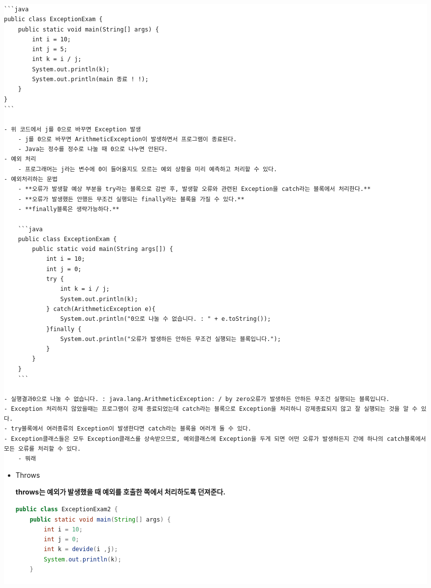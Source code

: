     ```java
    public class ExceptionExam {
    	public static void main(String[] args) {
    		int i = 10;
    		int j = 5;
    		int k = i / j;
    		System.out.println(k);
    		System.out.println(main 종료 ! !);
    	}
    }
    ```
    
    - 위 코드에서 j를 0으로 바꾸면 Exception 발생
        - j를 0으로 바꾸면 ArithmeticException이 발생하면서 프로그램이 종료된다.
        - Java는 정수를 정수로 나눌 때 0으로 나누면 안된다.
    - 예외 처리
        - 프로그래머는 j라는 변수에 0이 들어올지도 모르는 예외 상황을 미리 예측하고 처리할 수 있다.
    - 예외처리하는 문법
        - **오류가 발생할 예상 부분을 try라는 블록으로 감싼 후, 발생할 오류와 관련된 Exception을 catch라는 블록에서 처리한다.**
        - **오류가 발생했든 안했든 무조건 실행되는 finally라는 블록을 가질 수 있다.**
        - **finally블록은 생략가능하다.**
        
        ```java
        public class ExceptionExam {
        	public static void main(String args[]) {
        		int i = 10;
        		int j = 0;
        		try {
        			int k = i / j;
        			System.out.println(k);
        		} catch(ArithmeticException e){
        			System.out.println("0으로 나눌 수 없습니다. : " + e.toString());
        		}finally {
        			System.out.println("오류가 발생하든 안하든 무조건 실행되는 블록입니다.");
        		}
        	}
        }
        ```
        
    - 실행결과0으로 나눌 수 없습니다. : java.lang.ArithmeticException: / by zero오류가 발생하든 안하든 무조건 실행되는 블록입니다.
    - Exception 처리하지 않았을때는 프로그램이 강제 종료되었는데 catch라는 블록으로 Exception을 처리하니 강제종료되지 않고 잘 실행되는 것을 알 수 있다.
    - try블록에서 여러종류의 Exception이 발생한다면 catch라는 블록을 여러개 둘 수 있다.
    - Exception클래스들은 모두 Exception클래스를 상속받으므로, 예외클래스에 Exception을 두게 되면 어떤 오류가 발생하든지 간에 하나의 catch블록에서 모든 오류를 처리할 수 있다.
        - 뭐래
    
- Throws
    
    **throws는 예외가 발생했을 때 예외를 호출한 쪽에서 처리하도록 던져준다.**
    
    ```java
    public class ExceptionExam2 {
    	public static void main(String[] args) {
    		int i = 10;
    		int j = 0;
    		int k = devide(i ,j);
    		System.out.println(k);
    	}
    	